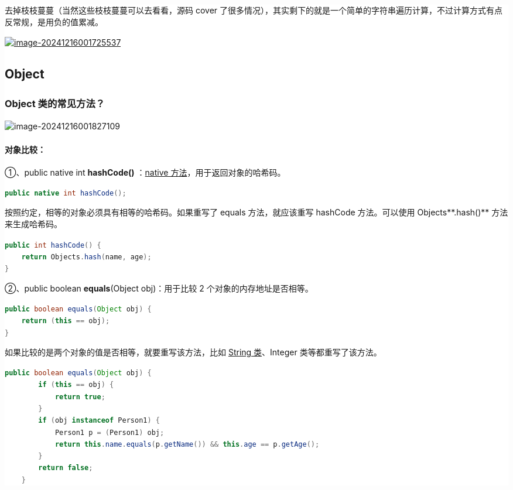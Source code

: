 

去掉枝枝蔓蔓（当然这些枝枝蔓蔓可以去看看，源码 cover 了很多情况），其实剩下的就是一个简单的字符串遍历计算，不过计算方式有点反常规，是用负的值累减。

[![image-20241216001725537](https://raw.githubusercontent.com/raosirui/Picture/main/markdown/202412161015440.png)](https://camo.githubusercontent.com/fb5e1ad603f4e205c69868592ddca4323364fdb46e0eadc3ad018aee08f1ac24/68747470733a2f2f63646e2e746f62656265747465726a61766165722e636f6d2f746f62656265747465726a61766165722f696d616765732f736964656261722f73616e66656e652f6a61766173652d32302e706e67)



## Object

### Object 类的常见方法？

![image-20241216001827109](https://raw.githubusercontent.com/raosirui/Picture/main/markdown/202412161015441.png)

#### 对象比较：

①、public native int **hashCode()** ：[native 方法](https://javabetter.cn/oo/native-method.html)，用于返回对象的哈希码。

```java
public native int hashCode();
```

按照约定，相等的对象必须具有相等的哈希码。如果重写了 equals 方法，就应该重写 hashCode 方法。可以使用 Objects**.hash()** 方法来生成哈希码。

```java
public int hashCode() {
    return Objects.hash(name, age);
}
```



②、public boolean **equals**(Object obj)：用于比较 2 个对象的内存地址是否相等。

```java
public boolean equals(Object obj) {
    return (this == obj);
}
```

如果比较的是两个对象的值是否相等，就要重写该方法，比如 [String 类](https://javabetter.cn/string/string-source.html)、Integer 类等都重写了该方法。

```java
public boolean equals(Object obj) {
        if (this == obj) {
            return true;
        }
        if (obj instanceof Person1) {
            Person1 p = (Person1) obj;
            return this.name.equals(p.getName()) && this.age == p.getAge();
        }
        return false;
    }
```
